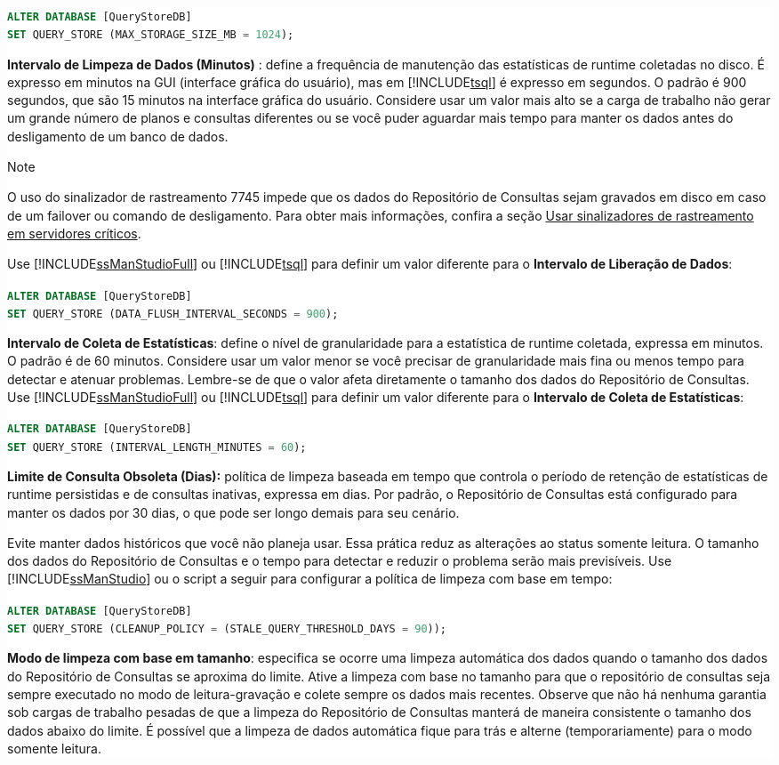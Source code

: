 ```sql
ALTER DATABASE [QueryStoreDB]
SET QUERY_STORE (MAX_STORAGE_SIZE_MB = 1024);
```

 **Intervalo de Limpeza de Dados (Minutos)** : define a frequência de manutenção das estatísticas de runtime coletadas no disco. É expresso em minutos na GUI (interface gráfica do usuário), mas em [!INCLUDE[tsql](../../includes/tsql-md.md)] é expresso em segundos. O padrão é 900 segundos, que são 15 minutos na interface gráfica do usuário. Considere usar um valor mais alto se a carga de trabalho não gerar um grande número de planos e consultas diferentes ou se você puder aguardar mais tempo para manter os dados antes do desligamento de um banco de dados.

> [!NOTE]
> O uso do sinalizador de rastreamento 7745 impede que os dados do Repositório de Consultas sejam gravados em disco em caso de um failover ou comando de desligamento. Para obter mais informações, confira a seção [Usar sinalizadores de rastreamento em servidores críticos](#Recovery).

Use [!INCLUDE[ssManStudioFull](../../includes/ssmanstudiofull-md.md)] ou [!INCLUDE[tsql](../../includes/tsql-md.md)] para definir um valor diferente para o **Intervalo de Liberação de Dados**:

```sql
ALTER DATABASE [QueryStoreDB]
SET QUERY_STORE (DATA_FLUSH_INTERVAL_SECONDS = 900);
```

**Intervalo de Coleta de Estatísticas**: define o nível de granularidade para a estatística de runtime coletada, expressa em minutos. O padrão é de 60 minutos. Considere usar um valor menor se você precisar de granularidade mais fina ou menos tempo para detectar e atenuar problemas. Lembre-se de que o valor afeta diretamente o tamanho dos dados do Repositório de Consultas. Use [!INCLUDE[ssManStudioFull](../../includes/ssmanstudiofull-md.md)] ou [!INCLUDE[tsql](../../includes/tsql-md.md)] para definir um valor diferente para o **Intervalo de Coleta de Estatísticas**:

```sql
ALTER DATABASE [QueryStoreDB]
SET QUERY_STORE (INTERVAL_LENGTH_MINUTES = 60);
```

**Limite de Consulta Obsoleta (Dias):** política de limpeza baseada em tempo que controla o período de retenção de estatísticas de runtime persistidas e de consultas inativas, expressa em dias. Por padrão, o Repositório de Consultas está configurado para manter os dados por 30 dias, o que pode ser longo demais para seu cenário.

Evite manter dados históricos que você não planeja usar. Essa prática reduz as alterações ao status somente leitura. O tamanho dos dados do Repositório de Consultas e o tempo para detectar e reduzir o problema serão mais previsíveis. Use [!INCLUDE[ssManStudio](../../includes/ssmanstudio-md.md)] ou o script a seguir para configurar a política de limpeza com base em tempo:

```sql
ALTER DATABASE [QueryStoreDB]
SET QUERY_STORE (CLEANUP_POLICY = (STALE_QUERY_THRESHOLD_DAYS = 90));
```

**Modo de limpeza com base em tamanho**: especifica se ocorre uma limpeza automática dos dados quando o tamanho dos dados do Repositório de Consultas se aproxima do limite. Ative a limpeza com base no tamanho para que o repositório de consultas seja sempre executado no modo de leitura-gravação e colete sempre os dados mais recentes.  Observe que não há nenhuma garantia sob cargas de trabalho pesadas de que a limpeza do Repositório de Consultas manterá de maneira consistente o tamanho dos dados abaixo do limite. É possível que a limpeza de dados automática fique para trás e alterne (temporariamente) para o modo somente leitura.
